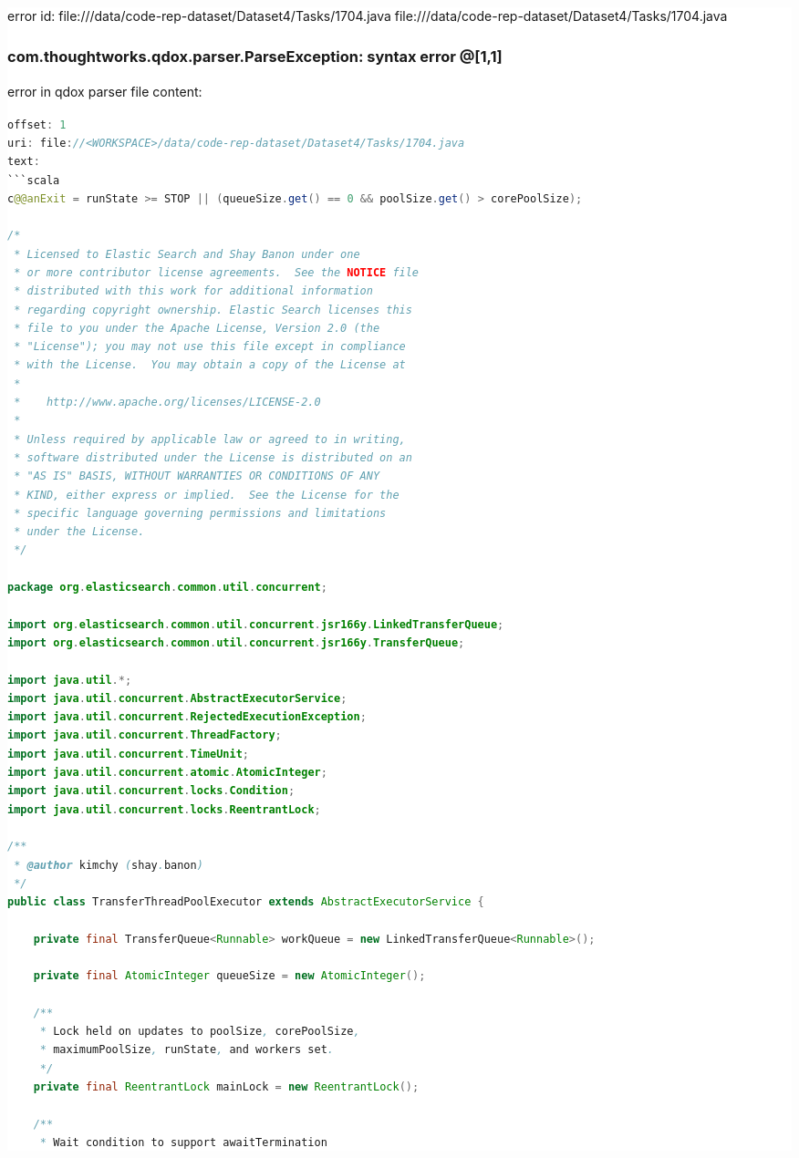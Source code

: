 error id: file://<WORKSPACE>/data/code-rep-dataset/Dataset4/Tasks/1704.java
file://<WORKSPACE>/data/code-rep-dataset/Dataset4/Tasks/1704.java
### com.thoughtworks.qdox.parser.ParseException: syntax error @[1,1]

error in qdox parser
file content:
```java
offset: 1
uri: file://<WORKSPACE>/data/code-rep-dataset/Dataset4/Tasks/1704.java
text:
```scala
c@@anExit = runState >= STOP || (queueSize.get() == 0 && poolSize.get() > corePoolSize);

/*
 * Licensed to Elastic Search and Shay Banon under one
 * or more contributor license agreements.  See the NOTICE file
 * distributed with this work for additional information
 * regarding copyright ownership. Elastic Search licenses this
 * file to you under the Apache License, Version 2.0 (the
 * "License"); you may not use this file except in compliance
 * with the License.  You may obtain a copy of the License at
 *
 *    http://www.apache.org/licenses/LICENSE-2.0
 *
 * Unless required by applicable law or agreed to in writing,
 * software distributed under the License is distributed on an
 * "AS IS" BASIS, WITHOUT WARRANTIES OR CONDITIONS OF ANY
 * KIND, either express or implied.  See the License for the
 * specific language governing permissions and limitations
 * under the License.
 */

package org.elasticsearch.common.util.concurrent;

import org.elasticsearch.common.util.concurrent.jsr166y.LinkedTransferQueue;
import org.elasticsearch.common.util.concurrent.jsr166y.TransferQueue;

import java.util.*;
import java.util.concurrent.AbstractExecutorService;
import java.util.concurrent.RejectedExecutionException;
import java.util.concurrent.ThreadFactory;
import java.util.concurrent.TimeUnit;
import java.util.concurrent.atomic.AtomicInteger;
import java.util.concurrent.locks.Condition;
import java.util.concurrent.locks.ReentrantLock;

/**
 * @author kimchy (shay.banon)
 */
public class TransferThreadPoolExecutor extends AbstractExecutorService {

    private final TransferQueue<Runnable> workQueue = new LinkedTransferQueue<Runnable>();

    private final AtomicInteger queueSize = new AtomicInteger();

    /**
     * Lock held on updates to poolSize, corePoolSize,
     * maximumPoolSize, runState, and workers set.
     */
    private final ReentrantLock mainLock = new ReentrantLock();

    /**
     * Wait condition to support awaitTermination
```